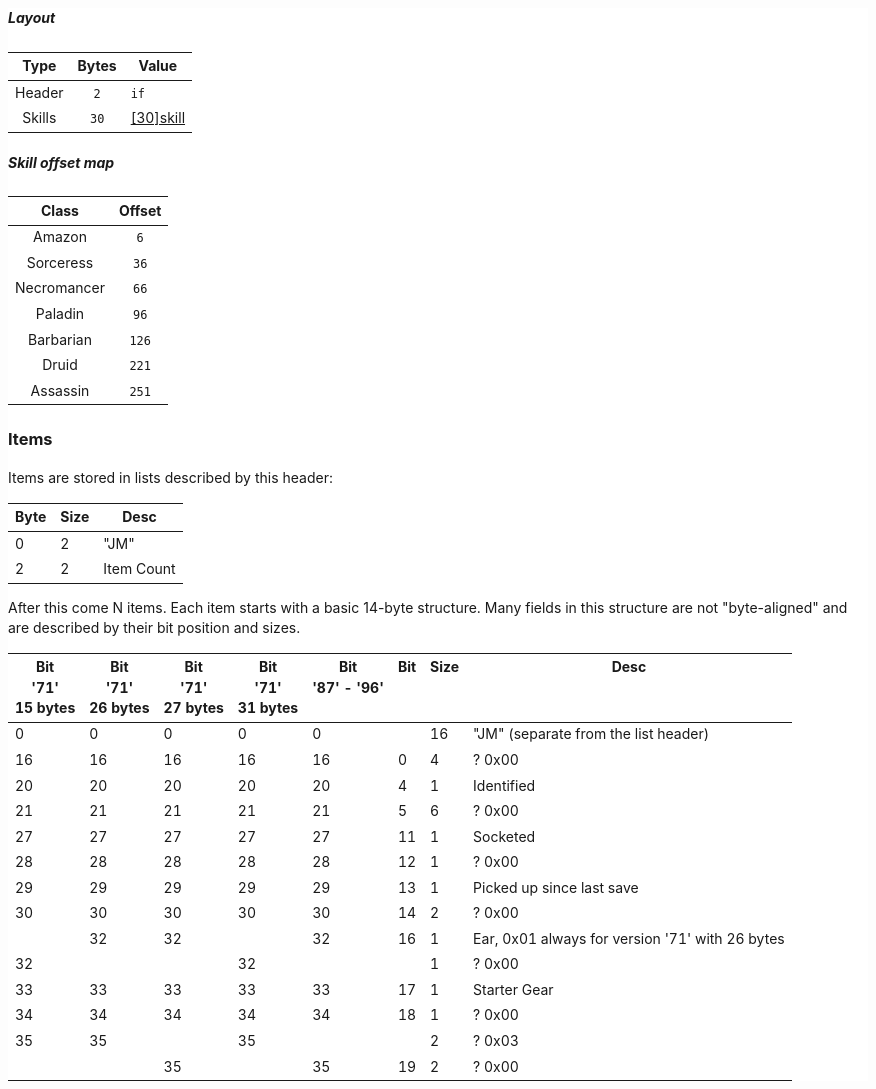 ##### Layout
|  Type  | Bytes | Value                     |
|:------:|:-----:|---------------------------|
| Header | `2`   | `if`                      |
| Skills | `30`  | [[30]skill](skills.go#L29) |

##### Skill offset map
|    Class    | Offset |
|:-----------:|:------:|
| Amazon      | `6`    |
| Sorceress   | `36`   |
| Necromancer | `66`   |
| Paladin     | `96`   |
| Barbarian   | `126`  |
| Druid       | `221`  |
| Assassin    | `251`  |



### Items

Items are stored in lists described by this header:

|Byte | Size | Desc
|-----|------|-----
|0    | 2    | "JM"
|2    | 2    | Item Count

After this come N items. Each item starts with a basic 14-byte
structure. Many fields in this structure are not "byte-aligned"
and are described by their bit position and sizes.

|Bit<br>'71'<br>15 bytes|Bit<br>'71'<br>26 bytes|Bit<br>'71'<br>27 bytes|Bit<br>'71'<br>31 bytes|Bit<br>'87' - '96'|Bit | Size | Desc
|--------|--------|--------|--------|-----------|----|------|------
|  0     |  0     |  0     |  0     |  0        |    | 16   | "JM" (separate from the list header)
| 16     | 16     | 16     | 16     | 16        |  0 |  4   | ? 0x00
| 20     | 20     | 20     | 20     | 20        |  4 |  1   | Identified
| 21     | 21     | 21     | 21     | 21        |  5 |  6   | ? 0x00
| 27     | 27     | 27     | 27     | 27        | 11 |  1   | Socketed
| 28     | 28     | 28     | 28     | 28        | 12 |  1   | ? 0x00
| 29     | 29     | 29     | 29     | 29        | 13 |  1   | Picked up since last save
| 30     | 30     | 30     | 30     | 30        | 14 |  2   | ? 0x00
|        | 32     | 32     |        | 32        | 16 |  1   | Ear, 0x01 always for version '71' with 26 bytes
| 32     |        |        | 32     |           |    |  1   | ? 0x00
| 33     | 33     | 33     | 33     | 33        | 17 |  1   | Starter Gear
| 34     | 34     | 34     | 34     | 34        | 18 |  1   | ? 0x00
| 35     | 35     |        | 35     |           |    |  2   | ? 0x03
|        |        | 35     |        | 35        | 19 |  2   | ? 0x00 